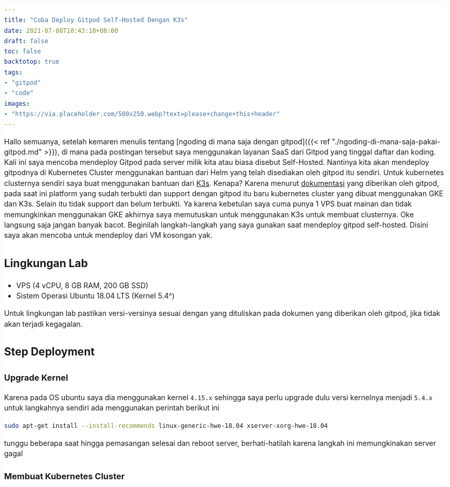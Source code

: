 ```yaml
---
title: "Coba Deploy Gitpod Self-Hosted Dengan K3s"
date: 2021-07-08T10:43:18+08:00
draft: false
toc: false
backtotop: true
tags:
- "gitpod"
- "code"
images:
- "https://via.placeholder.com/500x250.webp?text=please+change+this+header"
---
```


Hallo semuanya, setelah kemaren menulis tentang [ngoding di mana saja dengan gitpod]({{< ref "./ngoding-di-mana-saja-pakai-gitpod.md" >}}), di mana pada postingan tersebut saya menggunakan layanan SaaS dari Gitpod yang tinggal daftar dan koding. Kali ini saya mencoba mendeploy Gitpod pada server milik kita atau biasa disebut Self-Hosted. Nantinya kita akan mendeploy gitpodnya di Kubernetes Cluster menggunakan bantuan dari Helm yang telah disediakan oleh gitpod itu sendiri. Untuk kubernetes clusternya sendiri saya buat menggunakan bantuan dari [K3s](https://k3s.io/). Kenapa? Karena menurut [dokumentasi](https://www.notion.so/1b9eac5cb33d42e391f86a87f0e37836?v=4f2ec7c943514ee19203b9d4fe096094) yang diberikan oleh gitpod, pada saat ini platform yang sudah terbukti dan support dengan gitpod itu baru kubernetes cluster yang dibuat menggunakan GKE dan K3s. Selain itu tidak support dan belum terbukti. Ya karena kebetulan saya cuma punya 1 VPS buat mainan dan tidak memungkinkan menggunakan GKE akhirnya saya memutuskan untuk menggunakan K3s untuk membuat clusternya. Oke langsung saja jangan banyak bacot. Beginilah langkah-langkah yang saya gunakan saat mendeploy gitpod self-hosted. Disini saya akan mencoba untuk mendeploy dari VM kosongan yak.

## Lingkungan Lab

- VPS (4 vCPU, 8 GB RAM, 200 GB SSD)
- Sistem Operasi Ubuntu 18.04 LTS (Kernel 5.4^)

Untuk lingkungan lab pastikan versi-versinya sesuai dengan yang dituliskan pada dokumen yang diberikan oleh gitpod, jika tidak akan terjadi kegagalan.

## Step Deployment

### Upgrade Kernel

Karena pada OS ubuntu saya dia menggunakan kernel `4.15.x` sehingga saya perlu upgrade dulu versi kernelnya menjadi `5.4.x` untuk langkahnya sendiri ada menggunakan perintah berikut ini

```bash
sudo apt-get install --install-recommends linux-generic-hwe-18.04 xserver-xorg-hwe-18.04
```

tunggu beberapa saat hingga pemasangan selesai dan reboot server, berhati-hatilah karena langkah ini memungkinakan server gagal

### Membuat Kubernetes Cluster
